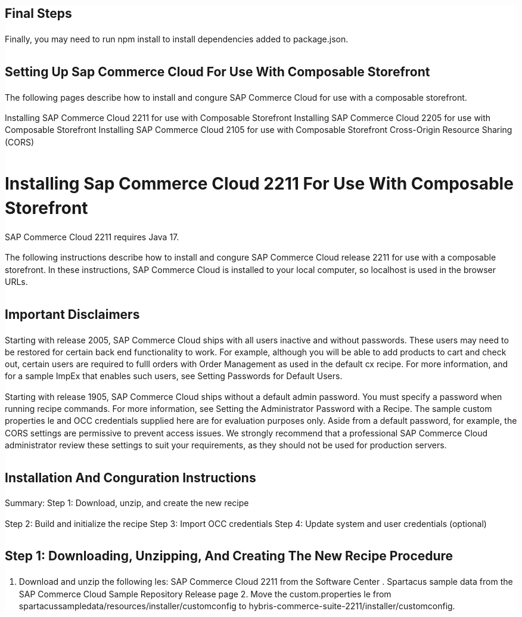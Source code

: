 ## Final Steps

Finally, you may need to run npm install to install dependencies added to package.json.

## Setting Up Sap Commerce Cloud For Use With Composable Storefront

The following pages describe how to install and congure SAP Commerce Cloud for use with a composable storefront.

Installing SAP Commerce Cloud 2211 for use with Composable Storefront Installing SAP Commerce Cloud 2205 for use with Composable Storefront Installing SAP Commerce Cloud 2105 for use with Composable Storefront Cross-Origin Resource Sharing (CORS)

# Installing Sap Commerce Cloud 2211 For Use With Composable Storefront

SAP Commerce Cloud 2211 requires Java 17.

The following instructions describe how to install and congure SAP Commerce Cloud release 2211 for use with a composable storefront. In these instructions, SAP Commerce Cloud is installed to your local computer, so localhost is used in the browser URLs.

## Important Disclaimers

Starting with release 2005, SAP Commerce Cloud ships with all users inactive and without passwords. These users may need to be restored for certain back end functionality to work. For example, although you will be able to add products to cart and check out, certain users are required to fulll orders with Order Management as used in the default cx recipe. For more information, and for a sample ImpEx that enables such users, see Setting Passwords for Default Users.

Starting with release 1905, SAP Commerce Cloud ships without a default admin password. You must specify a password when running recipe commands. For more information, see Setting the Administrator Password with a Recipe. The sample custom properties le and OCC credentials supplied here are for evaluation purposes only. Aside from a default password, for example, the CORS settings are permissive to prevent access issues. We strongly recommend that a professional SAP Commerce Cloud administrator review these settings to suit your requirements, as they should not be used for production servers.

## Installation And Conguration Instructions

Summary:
Step 1: Download, unzip, and create the new recipe

Step 2: Build and initialize the recipe Step 3: Import OCC credentials Step 4: Update system and user credentials (optional)

## Step 1: Downloading, Unzipping, And Creating The New Recipe Procedure

1. Download and unzip the following les:
SAP Commerce Cloud 2211 from the Software Center . Spartacus sample data from the SAP Commerce Cloud Sample Repository Release page 2. Move the custom.properties le from spartacussampledata/resources/installer/customconfig to hybris-commerce-suite-2211/installer/customconfig.
